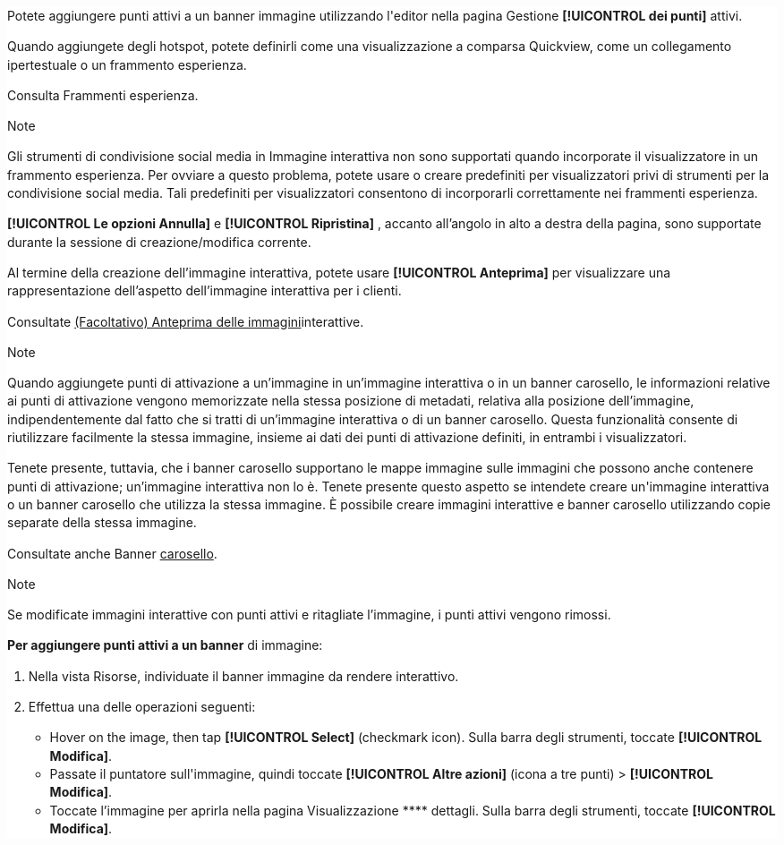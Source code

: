 Potete aggiungere punti attivi a un banner immagine utilizzando l&#39;editor nella pagina Gestione **[!UICONTROL dei punti]** attivi.

Quando aggiungete degli hotspot, potete definirli come una visualizzazione a comparsa Quickview, come un collegamento ipertestuale o un frammento esperienza.

Consulta Frammenti [](/help/sites-authoring/experience-fragments.md)esperienza.

>[!NOTE]
>
>Gli strumenti di condivisione social media in Immagine interattiva non sono supportati quando incorporate il visualizzatore in un frammento esperienza. Per ovviare a questo problema, potete usare o creare predefiniti per visualizzatori privi di strumenti per la condivisione social media. Tali predefiniti per visualizzatori consentono di incorporarli correttamente nei frammenti esperienza.

**[!UICONTROL Le opzioni Annulla]** e **[!UICONTROL Ripristina]** , accanto all’angolo in alto a destra della pagina, sono supportate durante la sessione di creazione/modifica corrente.

Al termine della creazione dell’immagine interattiva, potete usare **[!UICONTROL Anteprima]** per visualizzare una rappresentazione dell’aspetto dell’immagine interattiva per i clienti.

Consultate [(Facoltativo) Anteprima delle immagini](#optional-previewing-interactive-images)interattive.

>[!NOTE]
>
>Quando aggiungete punti di attivazione a un’immagine in un’immagine interattiva o in un banner carosello, le informazioni relative ai punti di attivazione vengono memorizzate nella stessa posizione di metadati, relativa alla posizione dell’immagine, indipendentemente dal fatto che si tratti di un’immagine interattiva o di un banner carosello. Questa funzionalità consente di riutilizzare facilmente la stessa immagine, insieme ai dati dei punti di attivazione definiti, in entrambi i visualizzatori.
>
>Tenete presente, tuttavia, che i banner carosello supportano le mappe immagine sulle immagini che possono anche contenere punti di attivazione; un’immagine interattiva non lo è. Tenete presente questo aspetto se intendete creare un&#39;immagine interattiva o un banner carosello che utilizza la stessa immagine. È possibile creare immagini interattive e banner carosello utilizzando copie separate della stessa immagine.
>
>Consultate anche Banner [carosello](carousel-banners.md).

>[!NOTE]
>
>Se modificate immagini interattive con punti attivi e ritagliate l’immagine, i punti attivi vengono rimossi.

**Per aggiungere punti attivi a un banner** di immagine:

1. Nella vista Risorse, individuate il banner immagine da rendere interattivo.
1. Effettua una delle operazioni seguenti:

   * Hover on the image, then tap **[!UICONTROL Select]** (checkmark icon). Sulla barra degli strumenti, toccate **[!UICONTROL Modifica]**.
   * Passate il puntatore sull&#39;immagine, quindi toccate **[!UICONTROL Altre azioni]** (icona a tre punti) > **[!UICONTROL Modifica]**.
   * Toccate l’immagine per aprirla nella pagina Visualizzazione **** dettagli. Sulla barra degli strumenti, toccate **[!UICONTROL Modifica]**.
